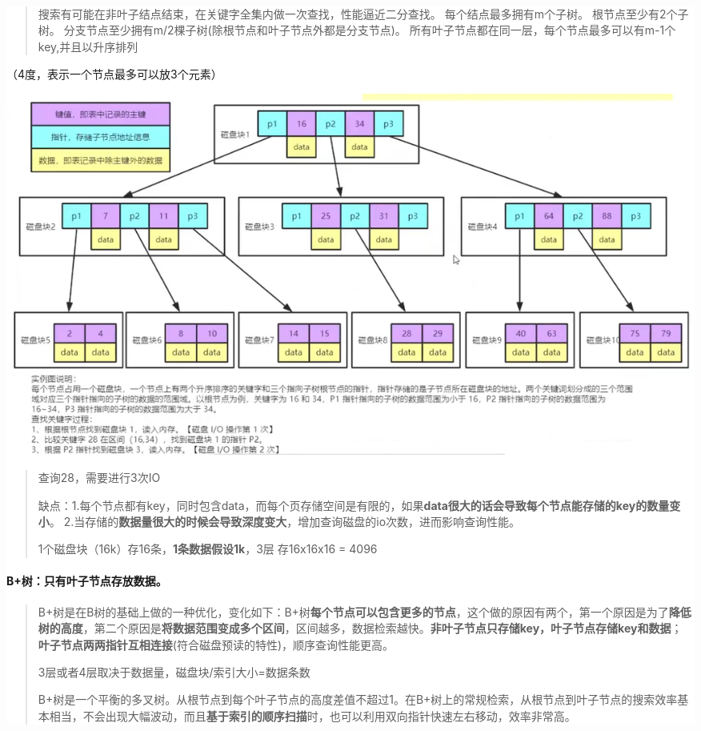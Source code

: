 > 搜索有可能在非叶子结点结束，在关键字全集内做一次查找，性能逼近二分查找。 每个结点最多拥有m个子树。 根节点至少有2个子树。 分支节点至少拥有m/2棵子树(除根节点和叶子节点外都是分支节点)。 所有叶子节点都在同一层，每个节点最多可以有m-1个key,并且以升序排列

（4度，表示一个节点最多可以放3个元素）

![image-20210703181729934](images/image-20210703181729934.png)

> 查询28，需要进行3次IO
>
> 缺点：1.每个节点都有key，同时包含data，而每个页存储空间是有限的，如果**data很大的话会导致每个节点能存储的key的数量变小**。
> 2.当存储的**数据量很大的时候会导致深度变大**，增加查询磁盘的io次数，进而影响查询性能。
>
> 1个磁盘块（16k）存16条，**1条数据假设1k**，3层 存16x16x16 = 4096

#### B+树：只有叶子节点存放数据。

> B+树是在B树的基础上做的一种优化，变化如下：B+树**每个节点可以包含更多的节点**，这个做的原因有两个，第一个原因是为了**降低树的高度**，第二个原因是**将数据范围变成多个区间**，区间越多，数据检索越快。**非叶子节点只存储key，叶子节点存储key和数据**； **叶子节点两两指针互相连接**(符合磁盘预读的特性)，顺序查询性能更高。
>
> 3层或者4层取决于数据量，磁盘块/索引大小=数据条数
>
> B+树是一个平衡的多叉树。从根节点到每个叶子节点的高度差值不超过1。在B+树上的常规检索，从根节点到叶子节点的搜索效率基本相当，不会出现大幅波动，而且**基于索引的顺序扫描**时，也可以利用双向指针快速左右移动，效率非常高。
